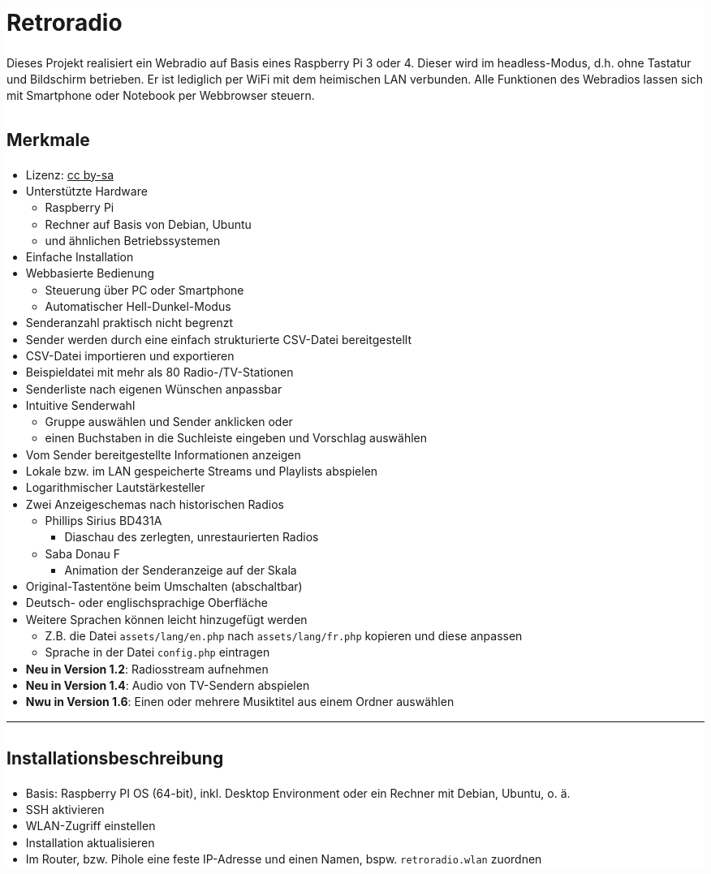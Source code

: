 # Retroradio

Dieses Projekt realisiert ein Webradio auf Basis eines Raspberry Pi 3 oder 4. Dieser wird im headless-Modus, d.h. ohne Tastatur und Bildschirm betrieben. Er ist lediglich per WiFi mit dem heimischen LAN verbunden. Alle Funktionen des Webradios lassen sich mit Smartphone oder Notebook per Webbrowser steuern.


## Merkmale


* Lizenz: [cc by-sa](https://creativecommons.org/licenses/by-sa/4.0/deed.de)
* Unterstützte Hardware
  * Raspberry Pi
  * Rechner auf Basis von Debian, Ubuntu 
  * und ähnlichen Betriebssystemen
* Einfache Installation
* Webbasierte Bedienung
  * Steuerung über PC oder Smartphone
  * Automatischer Hell-Dunkel-Modus
* Senderanzahl praktisch nicht begrenzt
* Sender werden durch eine einfach strukturierte CSV-Datei bereitgestellt
* CSV-Datei importieren und exportieren
* Beispieldatei mit mehr als 80 Radio-/TV-Stationen
* Senderliste nach eigenen Wünschen anpassbar
* Intuitive Senderwahl
  * Gruppe auswählen und Sender anklicken oder
  * einen Buchstaben in die Suchleiste eingeben und  Vorschlag auswählen
* Vom Sender bereitgestellte Informationen anzeigen
* Lokale bzw. im LAN gespeicherte Streams und Playlists abspielen
* Logarithmischer Lautstärkesteller
* Zwei Anzeigeschemas nach historischen Radios
  * Phillips Sirius BD431A
    * Diaschau des zerlegten, unrestaurierten Radios
  * Saba Donau F
    * Animation der Senderanzeige auf der Skala
* Original-Tastentöne beim Umschalten (abschaltbar) 
* Deutsch- oder englischsprachige Oberfläche
* Weitere Sprachen können leicht hinzugefügt werden
  * Z.B. die Datei `assets/lang/en.php` nach `assets/lang/fr.php` kopieren und diese anpassen
  * Sprache in der Datei `config.php` eintragen
* **Neu in Version 1.2**: Radiosstream aufnehmen
* **Neu in Version 1.4**: Audio von TV-Sendern abspielen
* **Nwu in Version 1.6**: Einen oder mehrere Musiktitel aus einem Ordner auswählen
 
---


## Installationsbeschreibung

* Basis: Raspberry PI OS (64-bit), inkl. Desktop Environment oder ein Rechner mit Debian, Ubuntu, o. ä.
* SSH aktivieren
* WLAN-Zugriff einstellen
* Installation aktualisieren
* Im Router, bzw. Pihole eine feste IP-Adresse und einen Namen, bspw. `retroradio.wlan` zuordnen
  